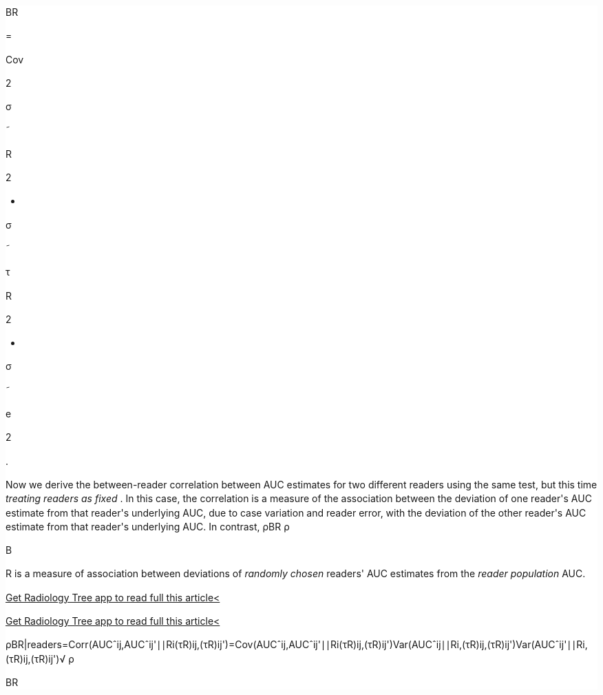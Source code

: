 BR

=

Cov

2

σ

˜

R

2

+

σ

˜

τ

R

2

+

σ

˜

e

2

.


Now we derive the between-reader correlation between AUC estimates for two different readers using the same test, but this time _treating readers as fixed_ . In this case, the correlation is a measure of the association between the deviation of one reader's AUC estimate from that reader's underlying AUC, due to case variation and reader error, with the deviation of the other reader's AUC estimate from that reader's underlying AUC. In contrast, ρBR
ρ

B

R
is a measure of association between deviations of _randomly chosen_ readers' AUC estimates from the _reader population_ AUC.


[Get Radiology Tree app to read full this article<](https://clinicalpub.com/app)

[Get Radiology Tree app to read full this article<](https://clinicalpub.com/app)

ρBR\|readers=Corr(AUCˆij,AUCˆij'∣∣Ri(τR)ij,(τR)ij')=Cov(AUCˆij,AUCˆij'∣∣Ri(τR)ij,(τR)ij')Var(AUCˆij∣∣Ri,(τR)ij,(τR)ij')Var(AUCˆij'∣∣Ri,(τR)ij,(τR)ij')√
ρ

BR
